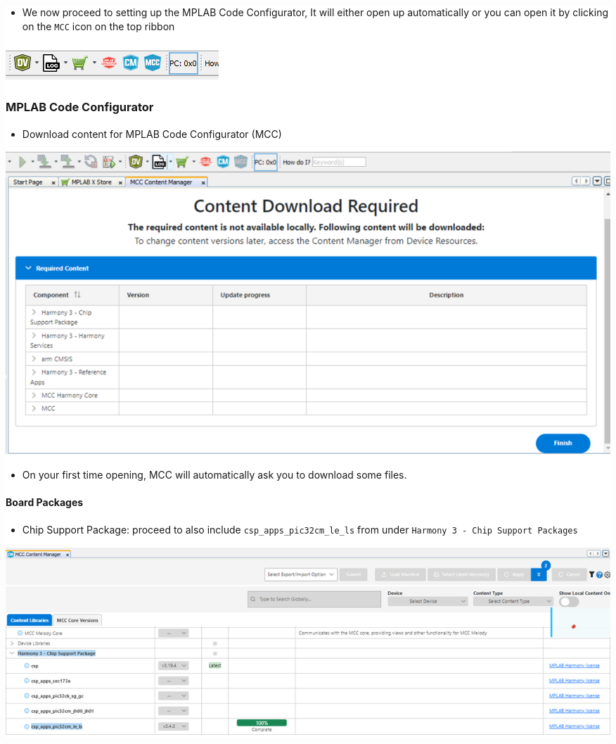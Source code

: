 - We now proceed to setting up the MPLAB Code Configurator, It will either open up automatically or you can open it by clicking on the `MCC` icon on the top ribbon

![alt text](images/Ribbon.png)

### MPLAB Code Configurator

- Download content for MPLAB Code Configurator (MCC)

![alt text](images/MCCDownload.png)

- On your first time opening, MCC will automatically ask you to download some files.

#### Board Packages

- Chip Support Package: proceed to also include `csp_apps_pic32cm_le_ls` from under `Harmony 3 - Chip Support Packages`

![alt text](images/chip_support_package.png)
